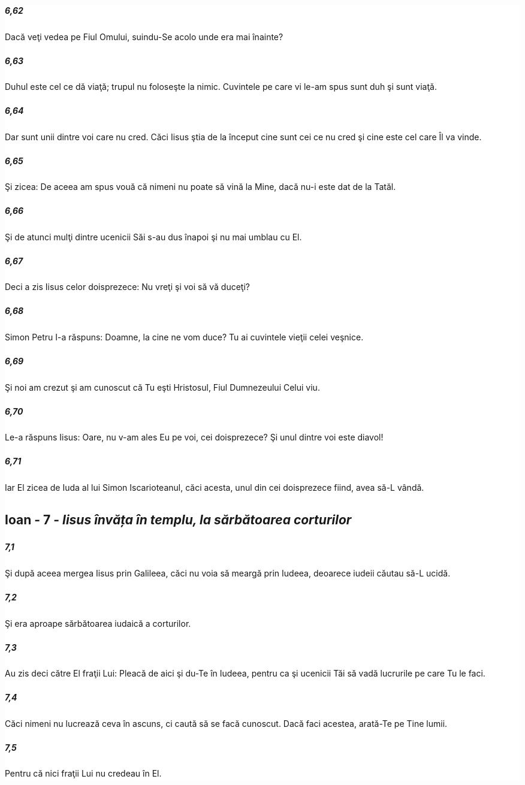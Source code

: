 ##### 6,62
Dacă veţi vedea pe Fiul Omului, suindu-Se acolo unde era mai înainte?

##### 6,63
Duhul este cel ce dă viaţă; trupul nu foloseşte la nimic. Cuvintele pe care vi le-am spus sunt duh şi sunt viaţă.

##### 6,64
Dar sunt unii dintre voi care nu cred. Căci Iisus ştia de la început cine sunt cei ce nu cred şi cine este cel care Îl va vinde.

##### 6,65
Şi zicea: De aceea am spus vouă că nimeni nu poate să vină la Mine, dacă nu-i este dat de la Tatăl.

##### 6,66
Şi de atunci mulţi dintre ucenicii Săi s-au dus înapoi şi nu mai umblau cu El.

##### 6,67
Deci a zis Iisus celor doisprezece: Nu vreţi şi voi să vă duceţi?

##### 6,68
Simon Petru I-a răspuns: Doamne, la cine ne vom duce? Tu ai cuvintele vieţii celei veşnice.

##### 6,69
Şi noi am crezut şi am cunoscut că Tu eşti Hristosul, Fiul Dumnezeului Celui viu.

##### 6,70
Le-a răspuns Iisus: Oare, nu v-am ales Eu pe voi, cei doisprezece? Şi unul dintre voi este diavol!

##### 6,71
Iar El zicea de Iuda al lui Simon Iscarioteanul, căci acesta, unul din cei doisprezece fiind, avea să-L vândă.


## Ioan - 7 - *Iisus învăța în templu, la sărbătoarea corturilor*

##### 7,1
Şi după aceea mergea Iisus prin Galileea, căci nu voia să meargă prin Iudeea, deoarece iudeii căutau să-L ucidă.

##### 7,2
Şi era aproape sărbătoarea iudaică a corturilor.

##### 7,3
Au zis deci către El fraţii Lui: Pleacă de aici şi du-Te în Iudeea, pentru ca şi ucenicii Tăi să vadă lucrurile pe care Tu le faci.

##### 7,4
Căci nimeni nu lucrează ceva în ascuns, ci caută să se facă cunoscut. Dacă faci acestea, arată-Te pe Tine lumii.

##### 7,5
Pentru că nici fraţii Lui nu credeau în El.
